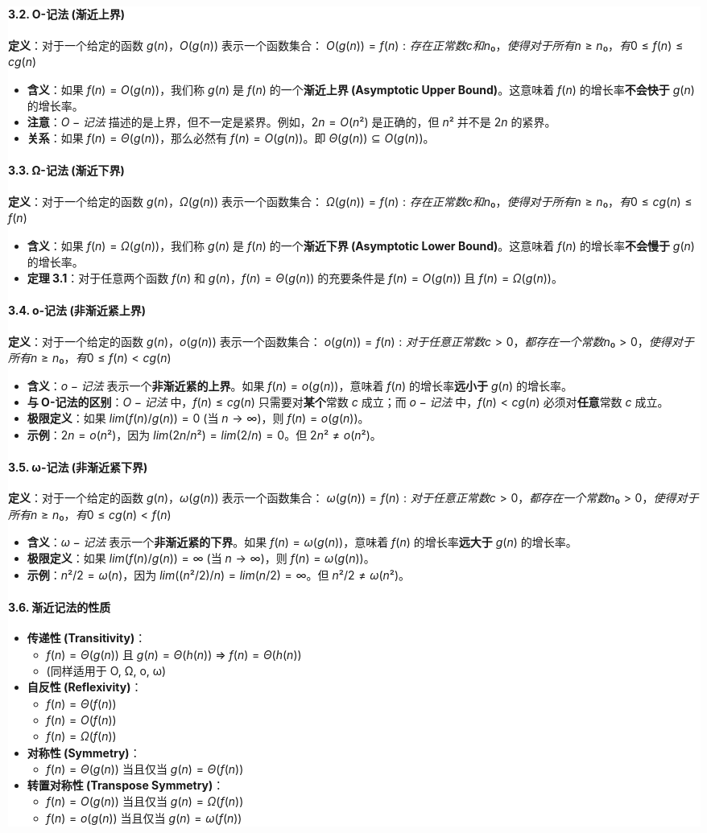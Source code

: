 #### **3.2. O-记法 (渐近上界)**

**定义**：对于一个给定的函数 $g(n)$，$O(g(n))$ 表示一个函数集合：
$O(g(n)) = {f(n) : 存在正常数 c 和 n₀，使得对于所有 n ≥ n₀，有 0 ≤ f(n) ≤ cg(n)}$

*   **含义**：如果 $f(n) = O(g(n))$，我们称 $g(n)$ 是 $f(n)$ 的一个**渐近上界 (Asymptotic Upper Bound)**。这意味着 $f(n)$ 的增长率**不会快于** $g(n)$ 的增长率。
*   **注意**：$O-记法$ 描述的是上界，但不一定是紧界。例如，$2n = O(n²)$ 是正确的，但 $n²$ 并不是 $2n$ 的紧界。
*   **关系**：如果 $f(n) = Θ(g(n))$，那么必然有 $f(n) = O(g(n))$。即 $Θ(g(n)) ⊆ O(g(n))$。

#### **3.3. Ω-记法 (渐近下界)**

**定义**：对于一个给定的函数 $g(n)$，$Ω(g(n))$ 表示一个函数集合：
$Ω(g(n)) = {f(n) : 存在正常数 c 和 n₀，使得对于所有 n ≥ n₀，有 0 ≤ cg(n) ≤ f(n)}$

*   **含义**：如果 $f(n) = Ω(g(n))$，我们称 $g(n)$ 是 $f(n)$ 的一个**渐近下界 (Asymptotic Lower Bound)**。这意味着 $f(n)$ 的增长率**不会慢于** $g(n)$ 的增长率。
*   **定理 3.1**：对于任意两个函数 $f(n)$ 和 $g(n)$，$f(n) = Θ(g(n))$ 的充要条件是 $f(n) = O(g(n))$ 且 $f(n) = Ω(g(n))$。

#### **3.4. o-记法 (非渐近紧上界)**

**定义**：对于一个给定的函数 $g(n)$，$o(g(n))$ 表示一个函数集合：
$o(g(n)) = {f(n) : 对于任意正常数 c > 0，都存在一个常数 n₀ > 0，使得对于所有 n ≥ n₀，有 0 ≤ f(n) < cg(n)}$

*   **含义**：$o-记法$ 表示一个**非渐近紧的上界**。如果 $f(n) = o(g(n))$，意味着 $f(n)$ 的增长率**远小于** $g(n)$ 的增长率。
*   **与 O-记法的区别**：$O-记法$ 中，$f(n) ≤ cg(n)$ 只需要对**某个**常数 $c$ 成立；而 $o-记法$ 中，$f(n) < cg(n)$ 必须对**任意**常数 $c$ 成立。
*   **极限定义**：如果 $lim (f(n) / g(n)) = 0$ (当 $n → ∞$)，则 $f(n) = o(g(n))$。
*   **示例**：$2n = o(n²)$，因为 $lim (2n / n²) = lim (2/n) = 0$。但 $2n² ≠ o(n²)$。

#### **3.5. ω-记法 (非渐近紧下界)**

**定义**：对于一个给定的函数 $g(n)$，$ω(g(n))$ 表示一个函数集合：
$ω(g(n)) = {f(n) : 对于任意正常数 c > 0，都存在一个常数 n₀ > 0，使得对于所有 n ≥ n₀，有 0 ≤ cg(n) < f(n)}$

*   **含义**：$ω-记法$ 表示一个**非渐近紧的下界**。如果 $f(n) = ω(g(n))$，意味着 $f(n)$ 的增长率**远大于** $g(n)$ 的增长率。
*   **极限定义**：如果 $lim (f(n) / g(n)) = ∞$ (当 $n → ∞$)，则 $f(n) = ω(g(n))$。
*   **示例**：$n²/2 = ω(n)$，因为 $lim ((n²/2) / n) = lim (n/2) = ∞$。但 $n²/2 ≠ ω(n²)$。

#### **3.6. 渐近记法的性质**

*   **传递性 (Transitivity)**：
    *   $f(n) = Θ(g(n))$ 且 $g(n) = Θ(h(n))$ ⇒ $f(n) = Θ(h(n))$
    *   (同样适用于 O, Ω, o, ω)
*   **自反性 (Reflexivity)**：
    *   $f(n) = Θ(f(n))$
    *   $f(n) = O(f(n))$
    *   $f(n) = Ω(f(n))$
*   **对称性 (Symmetry)**：
    *   $f(n) = Θ(g(n))$ 当且仅当 $g(n) = Θ(f(n))$
*   **转置对称性 (Transpose Symmetry)**：
    *   $f(n) = O(g(n))$ 当且仅当 $g(n) = Ω(f(n))$
    *   $f(n) = o(g(n))$ 当且仅当 $g(n) = ω(f(n))$
